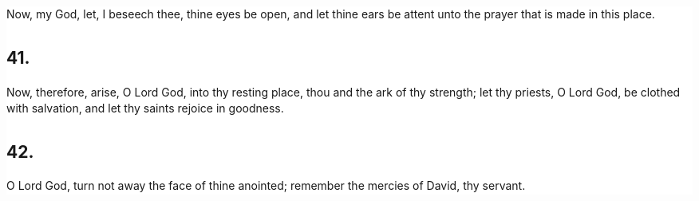 Now, my God, let, I beseech thee, thine eyes be open, and let thine ears be attent unto the prayer that is made in this place.
## 41.
Now, therefore, arise, O Lord God, into thy resting place, thou and the ark of thy strength; let thy priests, O Lord God, be clothed with salvation, and let thy saints rejoice in goodness.
## 42.
O Lord God, turn not away the face of thine anointed; remember the mercies of David, thy servant.

